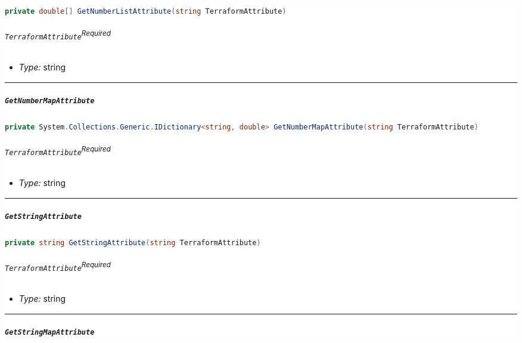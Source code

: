 ```csharp
private double[] GetNumberListAttribute(string TerraformAttribute)
```

###### `TerraformAttribute`<sup>Required</sup> <a name="TerraformAttribute" id="rhizo-co-terraform-provider-oci.aiDocumentProcessorJob.AiDocumentProcessorJobInputLocationObjectLocationsOutputReference.getNumberListAttribute.parameter.terraformAttribute"></a>

- *Type:* string

---

##### `GetNumberMapAttribute` <a name="GetNumberMapAttribute" id="rhizo-co-terraform-provider-oci.aiDocumentProcessorJob.AiDocumentProcessorJobInputLocationObjectLocationsOutputReference.getNumberMapAttribute"></a>

```csharp
private System.Collections.Generic.IDictionary<string, double> GetNumberMapAttribute(string TerraformAttribute)
```

###### `TerraformAttribute`<sup>Required</sup> <a name="TerraformAttribute" id="rhizo-co-terraform-provider-oci.aiDocumentProcessorJob.AiDocumentProcessorJobInputLocationObjectLocationsOutputReference.getNumberMapAttribute.parameter.terraformAttribute"></a>

- *Type:* string

---

##### `GetStringAttribute` <a name="GetStringAttribute" id="rhizo-co-terraform-provider-oci.aiDocumentProcessorJob.AiDocumentProcessorJobInputLocationObjectLocationsOutputReference.getStringAttribute"></a>

```csharp
private string GetStringAttribute(string TerraformAttribute)
```

###### `TerraformAttribute`<sup>Required</sup> <a name="TerraformAttribute" id="rhizo-co-terraform-provider-oci.aiDocumentProcessorJob.AiDocumentProcessorJobInputLocationObjectLocationsOutputReference.getStringAttribute.parameter.terraformAttribute"></a>

- *Type:* string

---

##### `GetStringMapAttribute` <a name="GetStringMapAttribute" id="rhizo-co-terraform-provider-oci.aiDocumentProcessorJob.AiDocumentProcessorJobInputLocationObjectLocationsOutputReference.getStringMapAttribute"></a>
